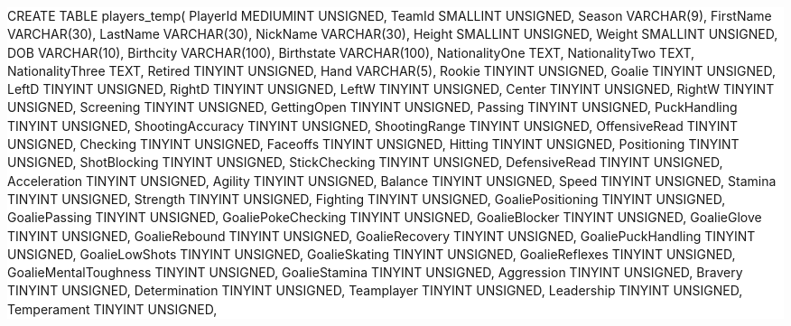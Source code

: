 CREATE TABLE players_temp(
	PlayerId MEDIUMINT UNSIGNED,
	TeamId SMALLINT UNSIGNED,
	Season VARCHAR(9),
	FirstName VARCHAR(30),
	LastName VARCHAR(30),
	NickName VARCHAR(30),
	Height SMALLINT UNSIGNED,
	Weight SMALLINT UNSIGNED,
	DOB VARCHAR(10),
	Birthcity VARCHAR(100), 
	Birthstate VARCHAR(100),
	NationalityOne TEXT,
	NationalityTwo TEXT,
	NationalityThree TEXT,
	Retired TINYINT UNSIGNED,
	Hand VARCHAR(5),
	Rookie TINYINT UNSIGNED,
	Goalie TINYINT UNSIGNED,
	LeftD TINYINT UNSIGNED,
	RightD TINYINT UNSIGNED,
	LeftW TINYINT UNSIGNED,
	Center TINYINT UNSIGNED,
	RightW TINYINT UNSIGNED,
	Screening TINYINT UNSIGNED,
	GettingOpen TINYINT UNSIGNED,
	Passing TINYINT UNSIGNED,
	PuckHandling TINYINT UNSIGNED,
	ShootingAccuracy TINYINT UNSIGNED,
	ShootingRange TINYINT UNSIGNED,
	OffensiveRead TINYINT UNSIGNED,
	Checking TINYINT UNSIGNED,
	Faceoffs TINYINT UNSIGNED,
	Hitting TINYINT UNSIGNED,
	Positioning TINYINT UNSIGNED,
	ShotBlocking TINYINT UNSIGNED,
	StickChecking TINYINT UNSIGNED,
	DefensiveRead TINYINT UNSIGNED,
	Acceleration TINYINT UNSIGNED,
	Agility TINYINT UNSIGNED,
	Balance TINYINT UNSIGNED,
	Speed TINYINT UNSIGNED,
	Stamina TINYINT UNSIGNED,
	Strength TINYINT UNSIGNED,
	Fighting TINYINT UNSIGNED,
	GoaliePositioning TINYINT UNSIGNED,
	GoaliePassing TINYINT UNSIGNED,
	GoaliePokeChecking TINYINT UNSIGNED,
	GoalieBlocker TINYINT UNSIGNED,
	GoalieGlove TINYINT UNSIGNED,
	GoalieRebound TINYINT UNSIGNED,
	GoalieRecovery TINYINT UNSIGNED,
	GoaliePuckHandling TINYINT UNSIGNED,
	GoalieLowShots TINYINT UNSIGNED,
	GoalieSkating TINYINT UNSIGNED,
	GoalieReflexes TINYINT UNSIGNED,
	GoalieMentalToughness TINYINT UNSIGNED,
	GoalieStamina TINYINT UNSIGNED,
	Aggression TINYINT UNSIGNED,
	Bravery TINYINT UNSIGNED,
	Determination TINYINT UNSIGNED, 
	Teamplayer TINYINT UNSIGNED,
	Leadership TINYINT UNSIGNED,
	Temperament TINYINT UNSIGNED,